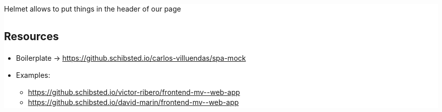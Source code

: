 Helmet allows to put things in the header of our page

## Resources

- Boilerplate → https://github.schibsted.io/carlos-villuendas/spa-mock

- Examples:
  - https://github.schibsted.io/victor-ribero/frontend-mv--web-app
  - https://github.schibsted.io/david-marin/frontend-mv--web-app


